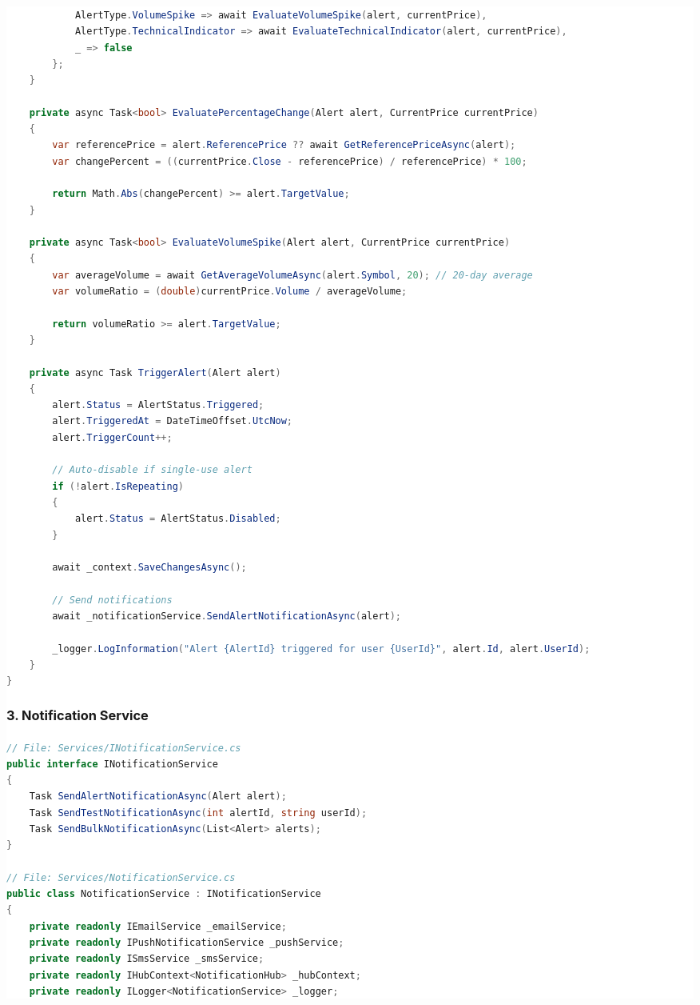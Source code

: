 ```csharp
            AlertType.VolumeSpike => await EvaluateVolumeSpike(alert, currentPrice),
            AlertType.TechnicalIndicator => await EvaluateTechnicalIndicator(alert, currentPrice),
            _ => false
        };
    }

    private async Task<bool> EvaluatePercentageChange(Alert alert, CurrentPrice currentPrice)
    {
        var referencePrice = alert.ReferencePrice ?? await GetReferencePriceAsync(alert);
        var changePercent = ((currentPrice.Close - referencePrice) / referencePrice) * 100;
        
        return Math.Abs(changePercent) >= alert.TargetValue;
    }

    private async Task<bool> EvaluateVolumeSpike(Alert alert, CurrentPrice currentPrice)
    {
        var averageVolume = await GetAverageVolumeAsync(alert.Symbol, 20); // 20-day average
        var volumeRatio = (double)currentPrice.Volume / averageVolume;
        
        return volumeRatio >= alert.TargetValue;
    }

    private async Task TriggerAlert(Alert alert)
    {
        alert.Status = AlertStatus.Triggered;
        alert.TriggeredAt = DateTimeOffset.UtcNow;
        alert.TriggerCount++;

        // Auto-disable if single-use alert
        if (!alert.IsRepeating)
        {
            alert.Status = AlertStatus.Disabled;
        }

        await _context.SaveChangesAsync();

        // Send notifications
        await _notificationService.SendAlertNotificationAsync(alert);

        _logger.LogInformation("Alert {AlertId} triggered for user {UserId}", alert.Id, alert.UserId);
    }
}
```

### 3. Notification Service
```csharp
// File: Services/INotificationService.cs
public interface INotificationService
{
    Task SendAlertNotificationAsync(Alert alert);
    Task SendTestNotificationAsync(int alertId, string userId);
    Task SendBulkNotificationAsync(List<Alert> alerts);
}

// File: Services/NotificationService.cs
public class NotificationService : INotificationService
{
    private readonly IEmailService _emailService;
    private readonly IPushNotificationService _pushService;
    private readonly ISmsService _smsService;
    private readonly IHubContext<NotificationHub> _hubContext;
    private readonly ILogger<NotificationService> _logger;
```